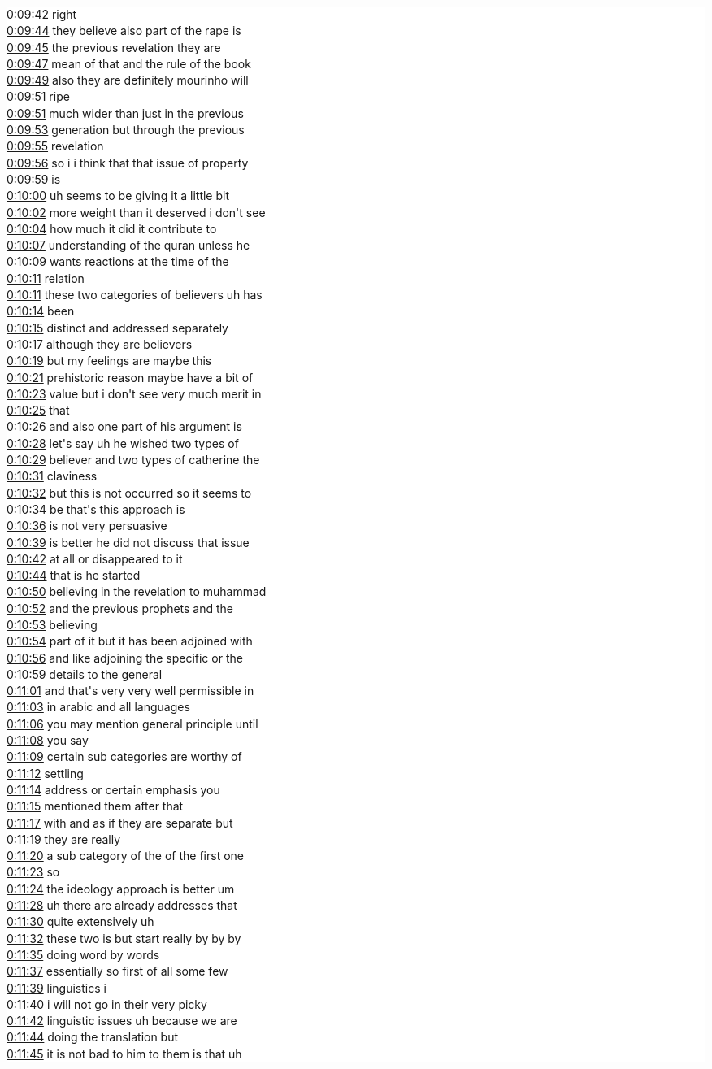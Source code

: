 [0:09:42](https://youtu.be/QKcXkc_hRSA?t=582) right  
[0:09:44](https://youtu.be/QKcXkc_hRSA?t=584) they believe also part of the rape is  
[0:09:45](https://youtu.be/QKcXkc_hRSA?t=585) the previous revelation they are  
[0:09:47](https://youtu.be/QKcXkc_hRSA?t=587) mean of that and the rule of the book  
[0:09:49](https://youtu.be/QKcXkc_hRSA?t=589) also they are definitely mourinho will  
[0:09:51](https://youtu.be/QKcXkc_hRSA?t=591) ripe  
[0:09:51](https://youtu.be/QKcXkc_hRSA?t=591) much wider than just in the previous  
[0:09:53](https://youtu.be/QKcXkc_hRSA?t=593) generation but through the previous  
[0:09:55](https://youtu.be/QKcXkc_hRSA?t=595) revelation  
[0:09:56](https://youtu.be/QKcXkc_hRSA?t=596) so i i think that that issue of property  
[0:09:59](https://youtu.be/QKcXkc_hRSA?t=599) is  
[0:10:00](https://youtu.be/QKcXkc_hRSA?t=600) uh seems to be giving it a little bit  
[0:10:02](https://youtu.be/QKcXkc_hRSA?t=602) more weight than it deserved i don't see  
[0:10:04](https://youtu.be/QKcXkc_hRSA?t=604) how much it did it contribute to  
[0:10:07](https://youtu.be/QKcXkc_hRSA?t=607) understanding of the quran unless he  
[0:10:09](https://youtu.be/QKcXkc_hRSA?t=609) wants reactions at the time of the  
[0:10:11](https://youtu.be/QKcXkc_hRSA?t=611) relation  
[0:10:11](https://youtu.be/QKcXkc_hRSA?t=611) these two categories of believers uh has  
[0:10:14](https://youtu.be/QKcXkc_hRSA?t=614) been  
[0:10:15](https://youtu.be/QKcXkc_hRSA?t=615) distinct and addressed separately  
[0:10:17](https://youtu.be/QKcXkc_hRSA?t=617) although they are believers  
[0:10:19](https://youtu.be/QKcXkc_hRSA?t=619) but my feelings are maybe this  
[0:10:21](https://youtu.be/QKcXkc_hRSA?t=621) prehistoric reason maybe have a bit of  
[0:10:23](https://youtu.be/QKcXkc_hRSA?t=623) value but i don't see very much merit in  
[0:10:25](https://youtu.be/QKcXkc_hRSA?t=625) that  
[0:10:26](https://youtu.be/QKcXkc_hRSA?t=626) and also one part of his argument is  
[0:10:28](https://youtu.be/QKcXkc_hRSA?t=628) let's say uh he wished two types of  
[0:10:29](https://youtu.be/QKcXkc_hRSA?t=629) believer and two types of catherine the  
[0:10:31](https://youtu.be/QKcXkc_hRSA?t=631) claviness  
[0:10:32](https://youtu.be/QKcXkc_hRSA?t=632) but this is not occurred so it seems to  
[0:10:34](https://youtu.be/QKcXkc_hRSA?t=634) be that's this approach is  
[0:10:36](https://youtu.be/QKcXkc_hRSA?t=636) is not very persuasive  
[0:10:39](https://youtu.be/QKcXkc_hRSA?t=639) is better he did not discuss that issue  
[0:10:42](https://youtu.be/QKcXkc_hRSA?t=642) at all or disappeared to it  
[0:10:44](https://youtu.be/QKcXkc_hRSA?t=644) that is he started  
[0:10:50](https://youtu.be/QKcXkc_hRSA?t=650) believing in the revelation to muhammad  
[0:10:52](https://youtu.be/QKcXkc_hRSA?t=652) and the previous prophets and the  
[0:10:53](https://youtu.be/QKcXkc_hRSA?t=653) believing  
[0:10:54](https://youtu.be/QKcXkc_hRSA?t=654) part of it but it has been adjoined with  
[0:10:56](https://youtu.be/QKcXkc_hRSA?t=656) and like adjoining the specific or the  
[0:10:59](https://youtu.be/QKcXkc_hRSA?t=659) details to the general  
[0:11:01](https://youtu.be/QKcXkc_hRSA?t=661) and that's very very well permissible in  
[0:11:03](https://youtu.be/QKcXkc_hRSA?t=663) in arabic and all languages  
[0:11:06](https://youtu.be/QKcXkc_hRSA?t=666) you may mention general principle until  
[0:11:08](https://youtu.be/QKcXkc_hRSA?t=668) you say  
[0:11:09](https://youtu.be/QKcXkc_hRSA?t=669) certain sub categories are worthy of  
[0:11:12](https://youtu.be/QKcXkc_hRSA?t=672) settling  
[0:11:14](https://youtu.be/QKcXkc_hRSA?t=674) address or certain emphasis you  
[0:11:15](https://youtu.be/QKcXkc_hRSA?t=675) mentioned them after that  
[0:11:17](https://youtu.be/QKcXkc_hRSA?t=677) with and as if they are separate but  
[0:11:19](https://youtu.be/QKcXkc_hRSA?t=679) they are really  
[0:11:20](https://youtu.be/QKcXkc_hRSA?t=680) a sub category of the of the first one  
[0:11:23](https://youtu.be/QKcXkc_hRSA?t=683) so  
[0:11:24](https://youtu.be/QKcXkc_hRSA?t=684) the ideology approach is better um  
[0:11:28](https://youtu.be/QKcXkc_hRSA?t=688) uh there are already addresses that  
[0:11:30](https://youtu.be/QKcXkc_hRSA?t=690) quite extensively uh  
[0:11:32](https://youtu.be/QKcXkc_hRSA?t=692) these two is but start really by by by  
[0:11:35](https://youtu.be/QKcXkc_hRSA?t=695) doing word by words  
[0:11:37](https://youtu.be/QKcXkc_hRSA?t=697) essentially so first of all some few  
[0:11:39](https://youtu.be/QKcXkc_hRSA?t=699) linguistics i  
[0:11:40](https://youtu.be/QKcXkc_hRSA?t=700) i will not go in their very picky  
[0:11:42](https://youtu.be/QKcXkc_hRSA?t=702) linguistic issues uh because we are  
[0:11:44](https://youtu.be/QKcXkc_hRSA?t=704) doing the translation but  
[0:11:45](https://youtu.be/QKcXkc_hRSA?t=705) it is not bad to him to them is that uh  